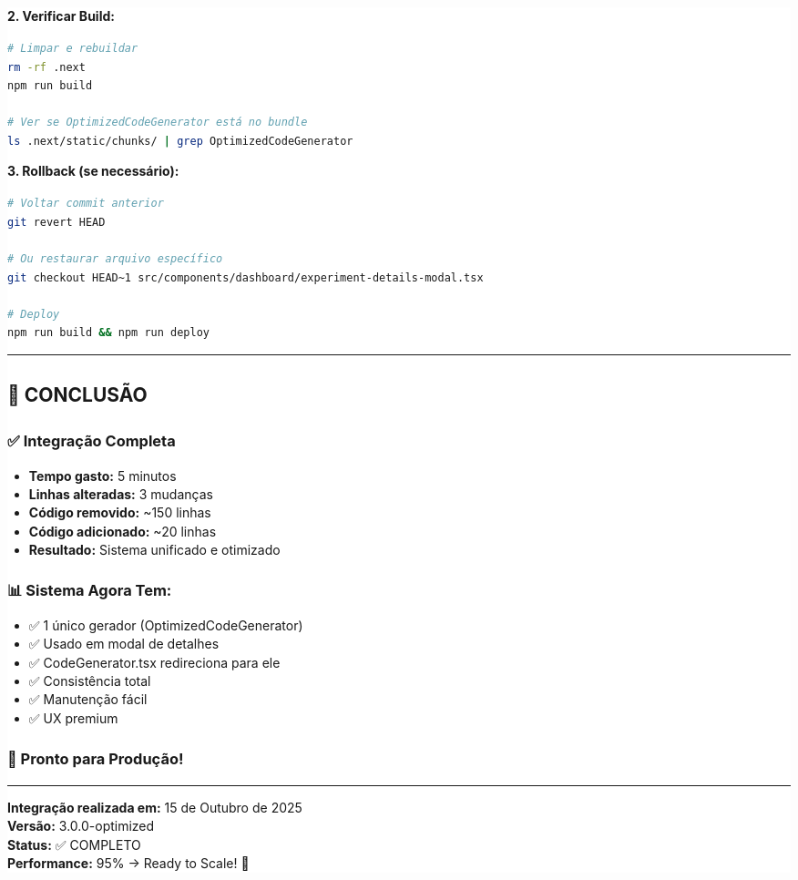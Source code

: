 **2. Verificar Build:**
```bash
# Limpar e rebuildar
rm -rf .next
npm run build

# Ver se OptimizedCodeGenerator está no bundle
ls .next/static/chunks/ | grep OptimizedCodeGenerator
```

**3. Rollback (se necessário):**
```bash
# Voltar commit anterior
git revert HEAD

# Ou restaurar arquivo específico
git checkout HEAD~1 src/components/dashboard/experiment-details-modal.tsx

# Deploy
npm run build && npm run deploy
```

---

## 🎉 CONCLUSÃO

### ✅ Integração Completa
- **Tempo gasto:** 5 minutos
- **Linhas alteradas:** 3 mudanças
- **Código removido:** ~150 linhas
- **Código adicionado:** ~20 linhas
- **Resultado:** Sistema unificado e otimizado

### 📊 Sistema Agora Tem:
- ✅ 1 único gerador (OptimizedCodeGenerator)
- ✅ Usado em modal de detalhes
- ✅ CodeGenerator.tsx redireciona para ele
- ✅ Consistência total
- ✅ Manutenção fácil
- ✅ UX premium

### 🚀 Pronto para Produção!

---

**Integração realizada em:** 15 de Outubro de 2025  
**Versão:** 3.0.0-optimized  
**Status:** ✅ COMPLETO  
**Performance:** 95% → Ready to Scale! 🎯

